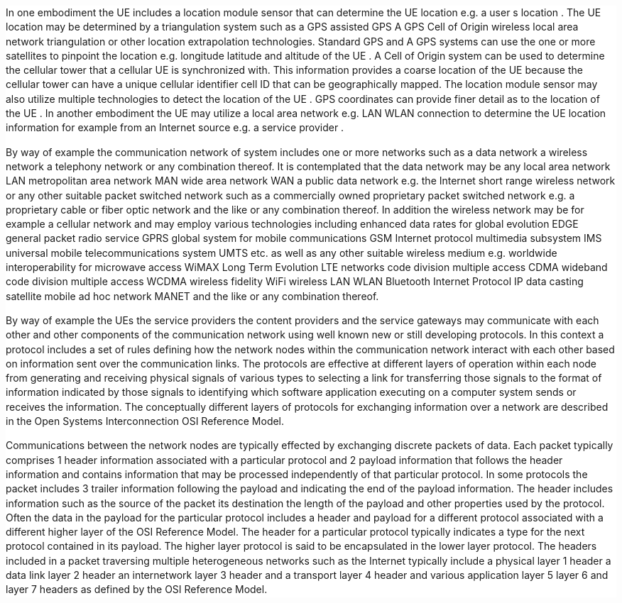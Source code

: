 In one embodiment the UE includes a location module sensor that can determine the UE location e.g. a user s location . The UE location may be determined by a triangulation system such as a GPS assisted GPS A GPS Cell of Origin wireless local area network triangulation or other location extrapolation technologies. Standard GPS and A GPS systems can use the one or more satellites to pinpoint the location e.g. longitude latitude and altitude of the UE . A Cell of Origin system can be used to determine the cellular tower that a cellular UE is synchronized with. This information provides a coarse location of the UE because the cellular tower can have a unique cellular identifier cell ID that can be geographically mapped. The location module sensor may also utilize multiple technologies to detect the location of the UE . GPS coordinates can provide finer detail as to the location of the UE . In another embodiment the UE may utilize a local area network e.g. LAN WLAN connection to determine the UE location information for example from an Internet source e.g. a service provider .

By way of example the communication network of system includes one or more networks such as a data network a wireless network a telephony network or any combination thereof. It is contemplated that the data network may be any local area network LAN metropolitan area network MAN wide area network WAN a public data network e.g. the Internet short range wireless network or any other suitable packet switched network such as a commercially owned proprietary packet switched network e.g. a proprietary cable or fiber optic network and the like or any combination thereof. In addition the wireless network may be for example a cellular network and may employ various technologies including enhanced data rates for global evolution EDGE general packet radio service GPRS global system for mobile communications GSM Internet protocol multimedia subsystem IMS universal mobile telecommunications system UMTS etc. as well as any other suitable wireless medium e.g. worldwide interoperability for microwave access WiMAX Long Term Evolution LTE networks code division multiple access CDMA wideband code division multiple access WCDMA wireless fidelity WiFi wireless LAN WLAN Bluetooth Internet Protocol IP data casting satellite mobile ad hoc network MANET and the like or any combination thereof.

By way of example the UEs the service providers the content providers and the service gateways may communicate with each other and other components of the communication network using well known new or still developing protocols. In this context a protocol includes a set of rules defining how the network nodes within the communication network interact with each other based on information sent over the communication links. The protocols are effective at different layers of operation within each node from generating and receiving physical signals of various types to selecting a link for transferring those signals to the format of information indicated by those signals to identifying which software application executing on a computer system sends or receives the information. The conceptually different layers of protocols for exchanging information over a network are described in the Open Systems Interconnection OSI Reference Model.

Communications between the network nodes are typically effected by exchanging discrete packets of data. Each packet typically comprises 1 header information associated with a particular protocol and 2 payload information that follows the header information and contains information that may be processed independently of that particular protocol. In some protocols the packet includes 3 trailer information following the payload and indicating the end of the payload information. The header includes information such as the source of the packet its destination the length of the payload and other properties used by the protocol. Often the data in the payload for the particular protocol includes a header and payload for a different protocol associated with a different higher layer of the OSI Reference Model. The header for a particular protocol typically indicates a type for the next protocol contained in its payload. The higher layer protocol is said to be encapsulated in the lower layer protocol. The headers included in a packet traversing multiple heterogeneous networks such as the Internet typically include a physical layer 1 header a data link layer 2 header an internetwork layer 3 header and a transport layer 4 header and various application layer 5 layer 6 and layer 7 headers as defined by the OSI Reference Model.
